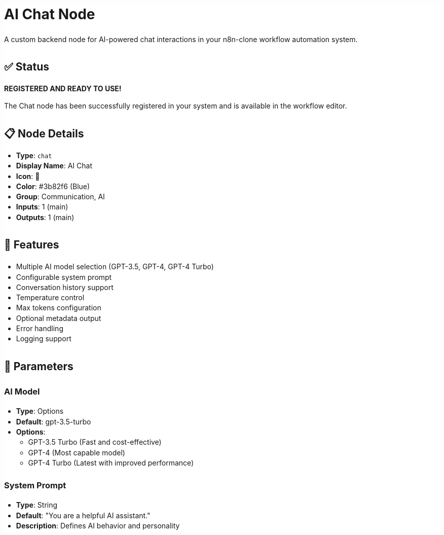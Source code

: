 # AI Chat Node

A custom backend node for AI-powered chat interactions in your n8n-clone workflow automation system.

## ✅ Status

**REGISTERED AND READY TO USE!**

The Chat node has been successfully registered in your system and is available in the workflow editor.

## 📋 Node Details

- **Type**: `chat`
- **Display Name**: AI Chat
- **Icon**: 💬
- **Color**: #3b82f6 (Blue)
- **Group**: Communication, AI
- **Inputs**: 1 (main)
- **Outputs**: 1 (main)

## 🎯 Features

- Multiple AI model selection (GPT-3.5, GPT-4, GPT-4 Turbo)
- Configurable system prompt
- Conversation history support
- Temperature control
- Max tokens configuration
- Optional metadata output
- Error handling
- Logging support

## 📝 Parameters

### AI Model

- **Type**: Options
- **Default**: gpt-3.5-turbo
- **Options**:
  - GPT-3.5 Turbo (Fast and cost-effective)
  - GPT-4 (Most capable model)
  - GPT-4 Turbo (Latest with improved performance)

### System Prompt

- **Type**: String
- **Default**: "You are a helpful AI assistant."
- **Description**: Defines AI behavior and personality
